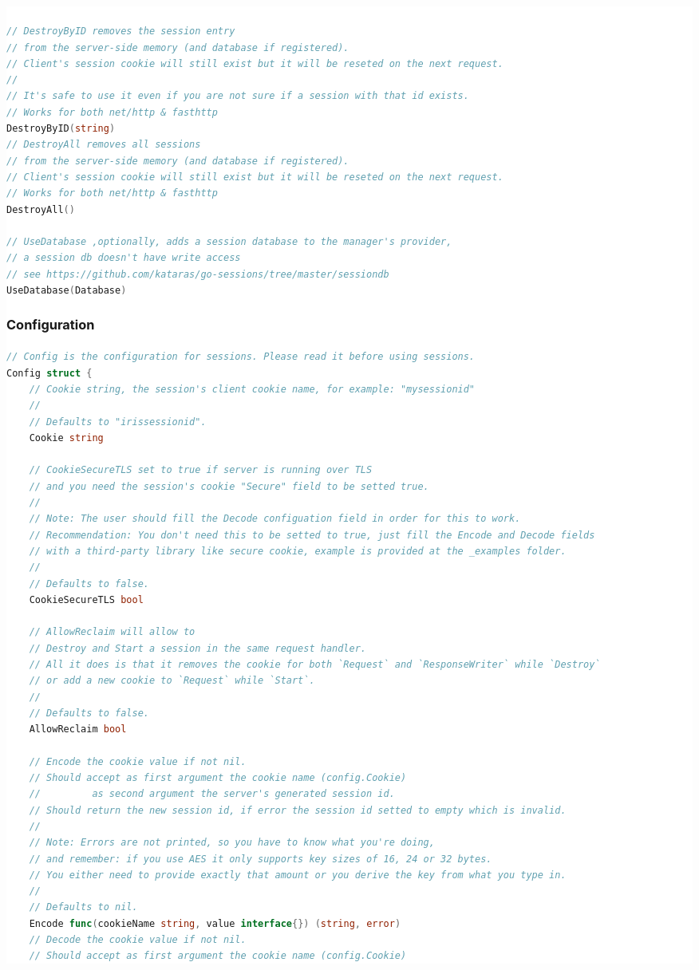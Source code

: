 ```go

// DestroyByID removes the session entry
// from the server-side memory (and database if registered).
// Client's session cookie will still exist but it will be reseted on the next request.
//
// It's safe to use it even if you are not sure if a session with that id exists.
// Works for both net/http & fasthttp
DestroyByID(string)
// DestroyAll removes all sessions
// from the server-side memory (and database if registered).
// Client's session cookie will still exist but it will be reseted on the next request.
// Works for both net/http & fasthttp
DestroyAll()

// UseDatabase ,optionally, adds a session database to the manager's provider,
// a session db doesn't have write access
// see https://github.com/kataras/go-sessions/tree/master/sessiondb
UseDatabase(Database)
```

### Configuration

```go
// Config is the configuration for sessions. Please read it before using sessions.
Config struct {
	// Cookie string, the session's client cookie name, for example: "mysessionid"
	//
	// Defaults to "irissessionid".
	Cookie string

	// CookieSecureTLS set to true if server is running over TLS
	// and you need the session's cookie "Secure" field to be setted true.
	//
	// Note: The user should fill the Decode configuation field in order for this to work.
	// Recommendation: You don't need this to be setted to true, just fill the Encode and Decode fields
	// with a third-party library like secure cookie, example is provided at the _examples folder.
	//
	// Defaults to false.
	CookieSecureTLS bool

	// AllowReclaim will allow to
	// Destroy and Start a session in the same request handler.
	// All it does is that it removes the cookie for both `Request` and `ResponseWriter` while `Destroy`
	// or add a new cookie to `Request` while `Start`.
	//
	// Defaults to false.
	AllowReclaim bool

	// Encode the cookie value if not nil.
	// Should accept as first argument the cookie name (config.Cookie)
	//         as second argument the server's generated session id.
	// Should return the new session id, if error the session id setted to empty which is invalid.
	//
	// Note: Errors are not printed, so you have to know what you're doing,
	// and remember: if you use AES it only supports key sizes of 16, 24 or 32 bytes.
	// You either need to provide exactly that amount or you derive the key from what you type in.
	//
	// Defaults to nil.
	Encode func(cookieName string, value interface{}) (string, error)
	// Decode the cookie value if not nil.
	// Should accept as first argument the cookie name (config.Cookie)
```